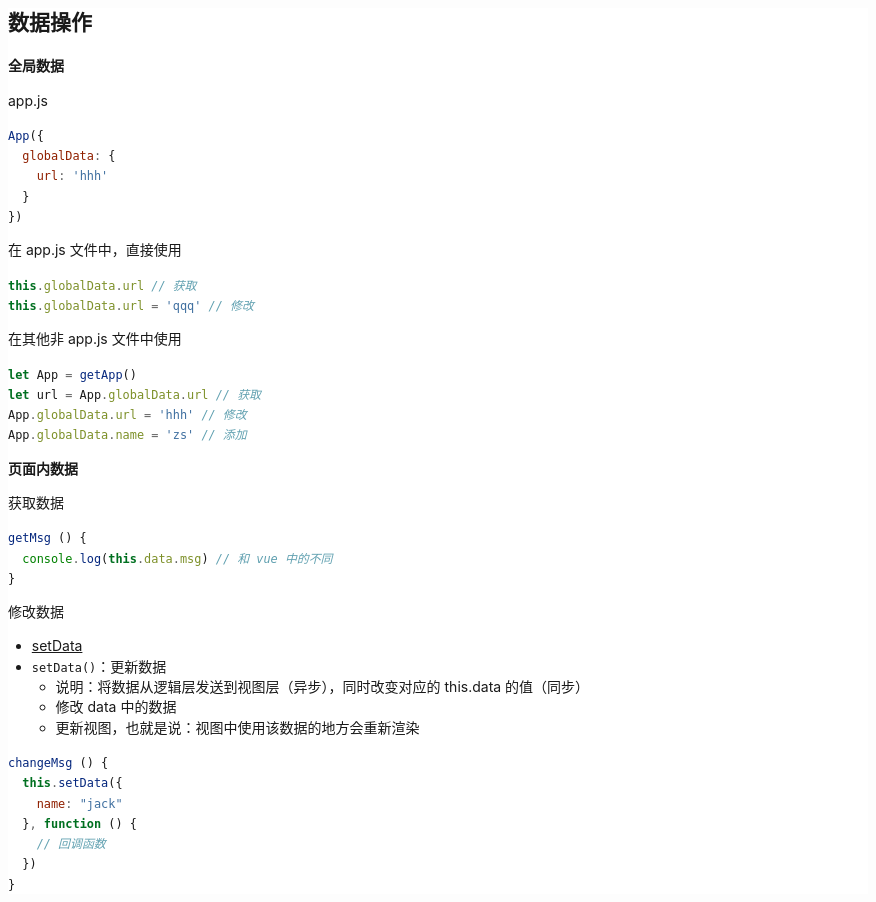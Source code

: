 ## 数据操作

**全局数据**

app.js

```js
App({
  globalData: {
    url: 'hhh'
  }
})
```

在 app.js 文件中，直接使用

```js
this.globalData.url // 获取
this.globalData.url = 'qqq' // 修改
```

在其他非 app.js 文件中使用

```js
let App = getApp()
let url = App.globalData.url // 获取
App.globalData.url = 'hhh' // 修改
App.globalData.name = 'zs' // 添加
```

**页面内数据**

获取数据

```js
getMsg () {
  console.log(this.data.msg) // 和 vue 中的不同
}
```

修改数据

- [setData](https://mp.weixin.qq.com/debug/wxadoc/dev/framework/app-service/page.html)
- `setData()`：更新数据
  - 说明：将数据从逻辑层发送到视图层（异步），同时改变对应的 this.data 的值（同步）
  - 修改 data 中的数据
  - 更新视图，也就是说：视图中使用该数据的地方会重新渲染

```js
changeMsg () {
  this.setData({
    name: "jack"
  }, function () {
    // 回调函数
  })
}
```
